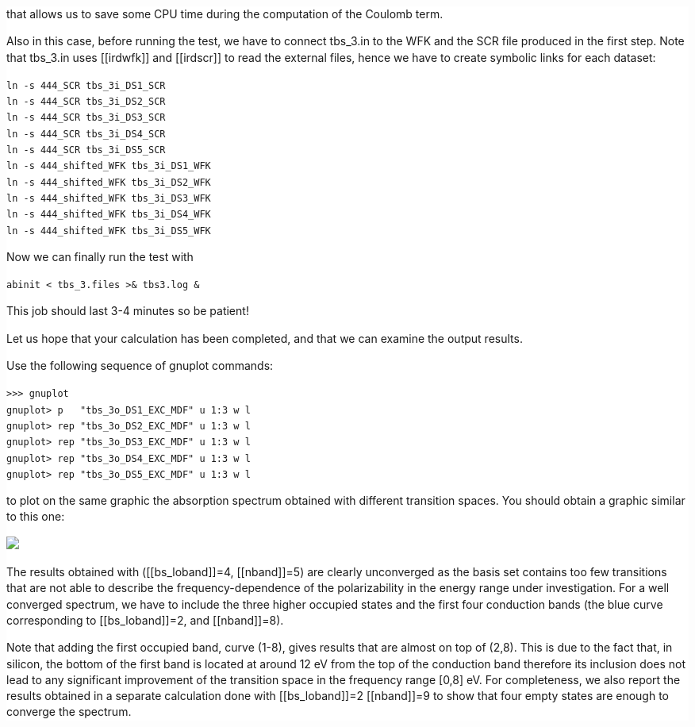 that allows us to save some CPU time during the computation of the Coulomb term.

Also in this case, before running the test, we have to connect tbs_3.in to the
WFK and the SCR file produced in the first step. Note that tbs_3.in uses
[[irdwfk]] and [[irdscr]] to read the external files, hence we have to create
symbolic links for each dataset:
    
    ln -s 444_SCR tbs_3i_DS1_SCR
    ln -s 444_SCR tbs_3i_DS2_SCR
    ln -s 444_SCR tbs_3i_DS3_SCR
    ln -s 444_SCR tbs_3i_DS4_SCR
    ln -s 444_SCR tbs_3i_DS5_SCR
    ln -s 444_shifted_WFK tbs_3i_DS1_WFK
    ln -s 444_shifted_WFK tbs_3i_DS2_WFK
    ln -s 444_shifted_WFK tbs_3i_DS3_WFK
    ln -s 444_shifted_WFK tbs_3i_DS4_WFK
    ln -s 444_shifted_WFK tbs_3i_DS5_WFK
    
Now we can finally run the test with
    
    abinit < tbs_3.files >& tbs3.log &

This job should last 3-4 minutes so be patient!

Let us hope that your calculation has been completed, and that we can examine
the output results.

Use the following sequence of gnuplot commands:
    
    >>> gnuplot
    gnuplot> p   "tbs_3o_DS1_EXC_MDF" u 1:3 w l
    gnuplot> rep "tbs_3o_DS2_EXC_MDF" u 1:3 w l
    gnuplot> rep "tbs_3o_DS3_EXC_MDF" u 1:3 w l
    gnuplot> rep "tbs_3o_DS4_EXC_MDF" u 1:3 w l
    gnuplot> rep "tbs_3o_DS5_EXC_MDF" u 1:3 w l

to plot on the same graphic the absorption spectrum obtained with different
transition spaces. You should obtain a graphic similar to this one:

![](../documents/lesson_bse/tbs3.png)

The results obtained with ([[bs_loband]]=4, [[nband]]=5) are clearly
unconverged as the basis set contains too few transitions that are not able to
describe the frequency-dependence of the polarizability in the energy range
under investigation. For a well converged spectrum, we have to include the
three higher occupied states and the first four conduction bands (the blue
curve corresponding to [[bs_loband]]=2, and [[nband]]=8).

Note that adding the first occupied band, curve (1-8), gives results that are
almost on top of (2,8). This is due to the fact that, in silicon, the bottom
of the first band is located at around 12 eV from the top of the conduction
band therefore its inclusion does not lead to any significant improvement of
the transition space in the frequency range [0,8] eV. For completeness, we
also report the results obtained in a separate calculation done with
[[bs_loband]]=2 [[nband]]=9 to show that four empty states are enough to converge the spectrum.
